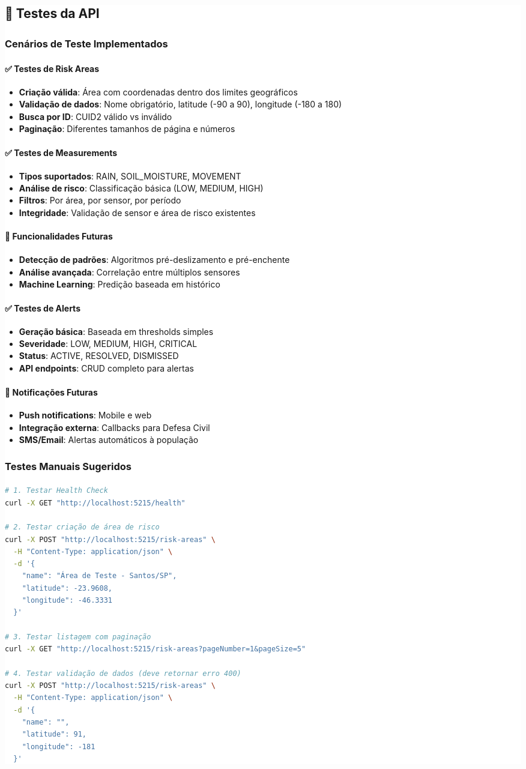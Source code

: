 

## 🧪 Testes da API

### Cenários de Teste Implementados

#### ✅ Testes de Risk Areas
- **Criação válida**: Área com coordenadas dentro dos limites geográficos
- **Validação de dados**: Nome obrigatório, latitude (-90 a 90), longitude (-180 a 180)
- **Busca por ID**: CUID2 válido vs inválido
- **Paginação**: Diferentes tamanhos de página e números

#### ✅ Testes de Measurements
- **Tipos suportados**: RAIN, SOIL_MOISTURE, MOVEMENT
- **Análise de risco**: Classificação básica (LOW, MEDIUM, HIGH)
- **Filtros**: Por área, por sensor, por período
- **Integridade**: Validação de sensor e área de risco existentes

#### 🎯 Funcionalidades Futuras
- **Detecção de padrões**: Algoritmos pré-deslizamento e pré-enchente
- **Análise avançada**: Correlação entre múltiplos sensores
- **Machine Learning**: Predição baseada em histórico

#### ✅ Testes de Alerts
- **Geração básica**: Baseada em thresholds simples
- **Severidade**: LOW, MEDIUM, HIGH, CRITICAL
- **Status**: ACTIVE, RESOLVED, DISMISSED
- **API endpoints**: CRUD completo para alertas

#### 🎯 Notificações Futuras
- **Push notifications**: Mobile e web
- **Integração externa**: Callbacks para Defesa Civil
- **SMS/Email**: Alertas automáticos à população

### Testes Manuais Sugeridos

```bash
# 1. Testar Health Check
curl -X GET "http://localhost:5215/health"

# 2. Testar criação de área de risco
curl -X POST "http://localhost:5215/risk-areas" \
  -H "Content-Type: application/json" \
  -d '{
    "name": "Área de Teste - Santos/SP",
    "latitude": -23.9608,
    "longitude": -46.3331
  }'

# 3. Testar listagem com paginação
curl -X GET "http://localhost:5215/risk-areas?pageNumber=1&pageSize=5"

# 4. Testar validação de dados (deve retornar erro 400)
curl -X POST "http://localhost:5215/risk-areas" \
  -H "Content-Type: application/json" \
  -d '{
    "name": "",
    "latitude": 91,
    "longitude": -181
  }'
```
